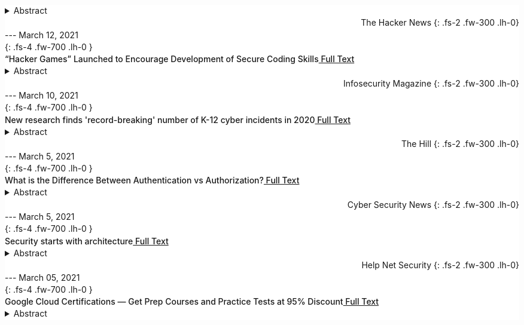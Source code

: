 <details><summary>Abstract</summary></details>
<div style="text-align: right" markdown="1">
The Hacker News
{: .fs-2 .fw-300 .lh-0}
</div>
---
March 12, 2021 <br>
{: .fs-4 .fw-700 .lh-0  }
<p style="font-weight:500; margin:0px" markdown="1">
“Hacker Games” Launched to Encourage Development of Secure Coding Skills<a href="https://www.infosecurity-magazine.com:443/news/veracode-hacker-games-secure-coding/"> Full Text</a>
</p>
<details><summary>Abstract</summary></details>
<div style="text-align: right" markdown="1">
Infosecurity Magazine
{: .fs-2 .fw-300 .lh-0}
</div>
---
March 10, 2021 <br>
{: .fs-4 .fw-700 .lh-0  }
<p style="font-weight:500; margin:0px" markdown="1">
New research finds 'record-breaking' number of K-12 cyber incidents in 2020<a href="https://thehill.com//policy/cybersecurity/542518-new-research-finds-record-breaking-number-of-k-12-cyber-incidents-in"> Full Text</a>
</p>
<details><summary>Abstract</summary></details>
<div style="text-align: right" markdown="1">
The Hill
{: .fs-2 .fw-300 .lh-0}
</div>
---
March 5, 2021 <br>
{: .fs-4 .fw-700 .lh-0  }
<p style="font-weight:500; margin:0px" markdown="1">
What is the Difference Between Authentication vs Authorization?<a href="https://cybersecuritynews.com/authentication-and-authorization/"> Full Text</a>
</p>
<details><summary>Abstract</summary></details>
<div style="text-align: right" markdown="1">
Cyber Security News
{: .fs-2 .fw-300 .lh-0}
</div>
---
March 5, 2021 <br>
{: .fs-4 .fw-700 .lh-0  }
<p style="font-weight:500; margin:0px" markdown="1">
Security starts with architecture<a href="https://www.helpnetsecurity.com/2021/03/04/security-architecture/?&amp;web_view=true"> Full Text</a>
</p>
<details><summary>Abstract</summary></details>
<div style="text-align: right" markdown="1">
Help Net Security
{: .fs-2 .fw-300 .lh-0}
</div>
---
March 05, 2021 <br>
{: .fs-4 .fw-700 .lh-0  }
<p style="font-weight:500; margin:0px" markdown="1">
Google Cloud Certifications — Get Prep Courses and Practice Tests at 95% Discount<a href="https://thehackernews.com/2021/03/google-cloud-certifications-get-prep.html"> Full Text</a>
</p>
<details><summary>Abstract</summary></details>
<div style="text-align: right" markdown="1">